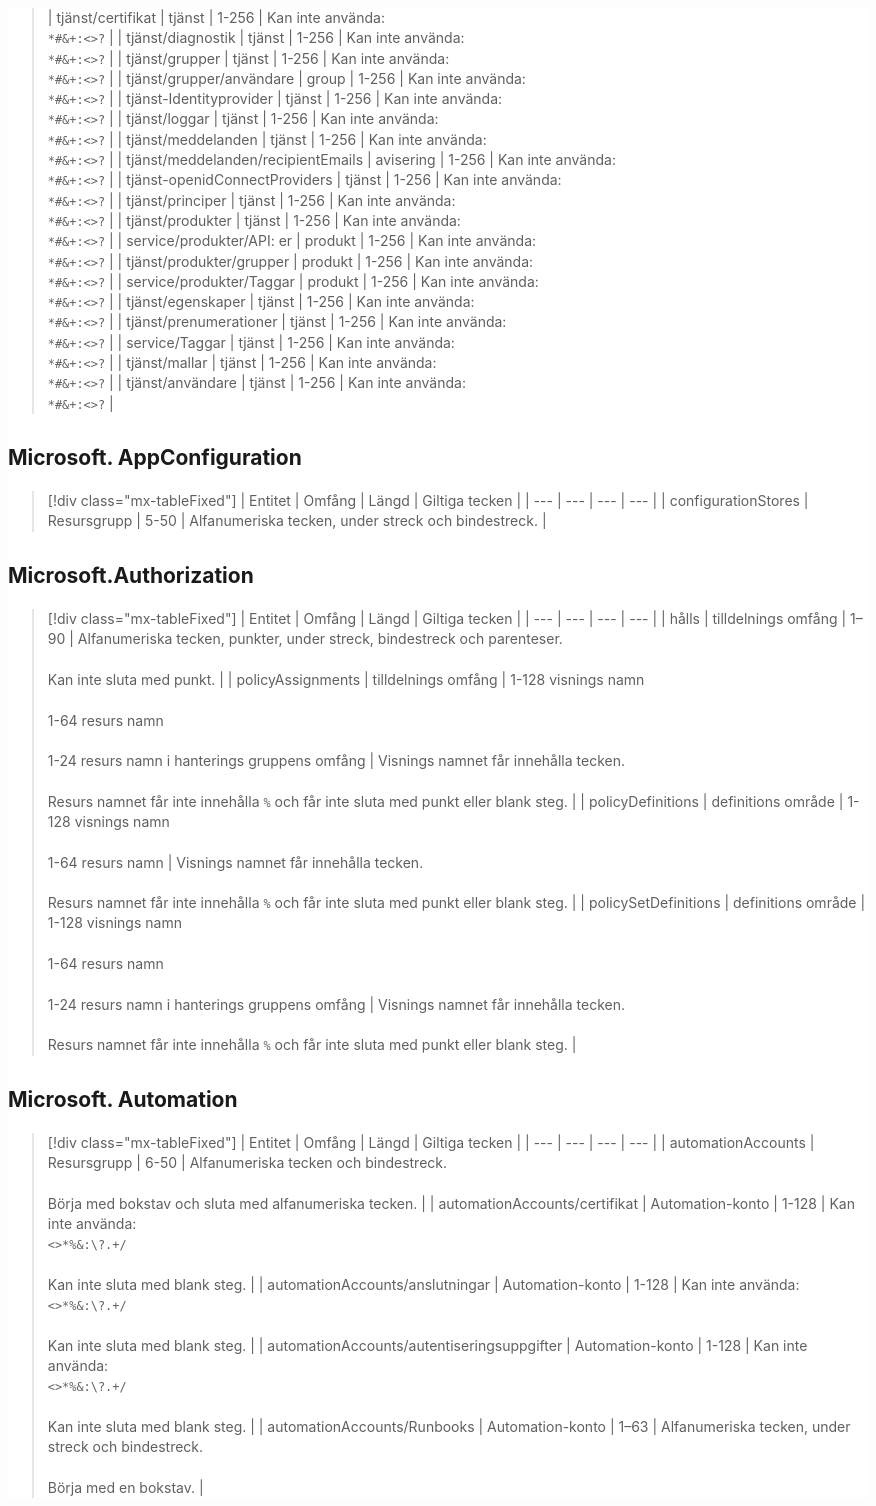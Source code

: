 > | tjänst/certifikat | tjänst | 1-256 | Kan inte använda:<br> `*#&+:<>?` |
> | tjänst/diagnostik | tjänst | 1-256 | Kan inte använda:<br> `*#&+:<>?` |
> | tjänst/grupper | tjänst | 1-256 | Kan inte använda:<br> `*#&+:<>?` |
> | tjänst/grupper/användare | group | 1-256 | Kan inte använda:<br> `*#&+:<>?` |
> | tjänst-Identityprovider | tjänst | 1-256 | Kan inte använda:<br> `*#&+:<>?` |
> | tjänst/loggar | tjänst | 1-256 | Kan inte använda:<br> `*#&+:<>?` |
> | tjänst/meddelanden | tjänst | 1-256 | Kan inte använda:<br> `*#&+:<>?` |
> | tjänst/meddelanden/recipientEmails | avisering | 1-256 | Kan inte använda:<br> `*#&+:<>?` |
> | tjänst-openidConnectProviders | tjänst | 1-256 | Kan inte använda:<br> `*#&+:<>?` |
> | tjänst/principer | tjänst | 1-256 | Kan inte använda:<br> `*#&+:<>?` |
> | tjänst/produkter | tjänst | 1-256 | Kan inte använda:<br> `*#&+:<>?` |
> | service/produkter/API: er | produkt | 1-256 | Kan inte använda:<br> `*#&+:<>?` |
> | tjänst/produkter/grupper | produkt | 1-256 | Kan inte använda:<br> `*#&+:<>?` |
> | service/produkter/Taggar | produkt | 1-256 | Kan inte använda:<br> `*#&+:<>?` |
> | tjänst/egenskaper | tjänst | 1-256 | Kan inte använda:<br> `*#&+:<>?` |
> | tjänst/prenumerationer | tjänst | 1-256 | Kan inte använda:<br> `*#&+:<>?` |
> | service/Taggar | tjänst | 1-256 | Kan inte använda:<br> `*#&+:<>?` |
> | tjänst/mallar | tjänst | 1-256 | Kan inte använda:<br> `*#&+:<>?` |
> | tjänst/användare | tjänst | 1-256 | Kan inte använda:<br> `*#&+:<>?` |

## <a name="microsoftappconfiguration"></a>Microsoft. AppConfiguration

> [!div class="mx-tableFixed"]
> | Entitet | Omfång | Längd | Giltiga tecken |
> | --- | --- | --- | --- |
> | configurationStores | Resursgrupp | 5-50 | Alfanumeriska tecken, under streck och bindestreck. |

## <a name="microsoftauthorization"></a>Microsoft.Authorization

> [!div class="mx-tableFixed"]
> | Entitet | Omfång | Längd | Giltiga tecken |
> | --- | --- | --- | --- |
> | hålls | tilldelnings omfång | 1–90 | Alfanumeriska tecken, punkter, under streck, bindestreck och parenteser.<br><br>Kan inte sluta med punkt. |
> | policyAssignments | tilldelnings omfång | 1-128 visnings namn<br><br>1-64 resurs namn<br><br>1-24 resurs namn i hanterings gruppens omfång | Visnings namnet får innehålla tecken.<br><br>Resurs namnet får inte innehålla `%` och får inte sluta med punkt eller blank steg. |
> | policyDefinitions | definitions område | 1-128 visnings namn<br><br>1-64 resurs namn | Visnings namnet får innehålla tecken.<br><br>Resurs namnet får inte innehålla `%` och får inte sluta med punkt eller blank steg. |
> | policySetDefinitions | definitions område | 1-128 visnings namn<br><br>1-64 resurs namn<br><br>1-24 resurs namn i hanterings gruppens omfång | Visnings namnet får innehålla tecken.<br><br>Resurs namnet får inte innehålla `%` och får inte sluta med punkt eller blank steg.  |

## <a name="microsoftautomation"></a>Microsoft. Automation

> [!div class="mx-tableFixed"]
> | Entitet | Omfång | Längd | Giltiga tecken |
> | --- | --- | --- | --- |
> | automationAccounts | Resursgrupp | 6-50 | Alfanumeriska tecken och bindestreck.<br><br>Börja med bokstav och sluta med alfanumeriska tecken. |
> | automationAccounts/certifikat | Automation-konto | 1-128 | Kan inte använda:<br> `<>*%&:\?.+/` <br><br>Kan inte sluta med blank steg.  |
> | automationAccounts/anslutningar | Automation-konto | 1-128 | Kan inte använda:<br> `<>*%&:\?.+/` <br><br>Kan inte sluta med blank steg. |
> | automationAccounts/autentiseringsuppgifter | Automation-konto | 1-128 | Kan inte använda:<br> `<>*%&:\?.+/` <br><br>Kan inte sluta med blank steg. |
> | automationAccounts/Runbooks | Automation-konto | 1–63 | Alfanumeriska tecken, under streck och bindestreck.<br><br>Börja med en bokstav.  |